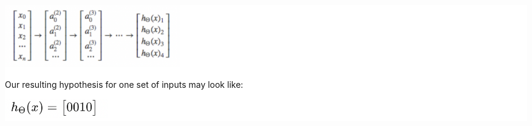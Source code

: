 <img title="" src="https://github.com/rojinakashefi/MachineLearning-Course/blob/main/week4/pictures/setup-multiclass.png" alt="" width="288" data-align="center">

Our resulting hypothesis for one set of inputs may look like:

<img title="" src="https://github.com/rojinakashefi/MachineLearning-Course/blob/main/week4/pictures/result-ex.png" alt="" width="170" data-align="center">


